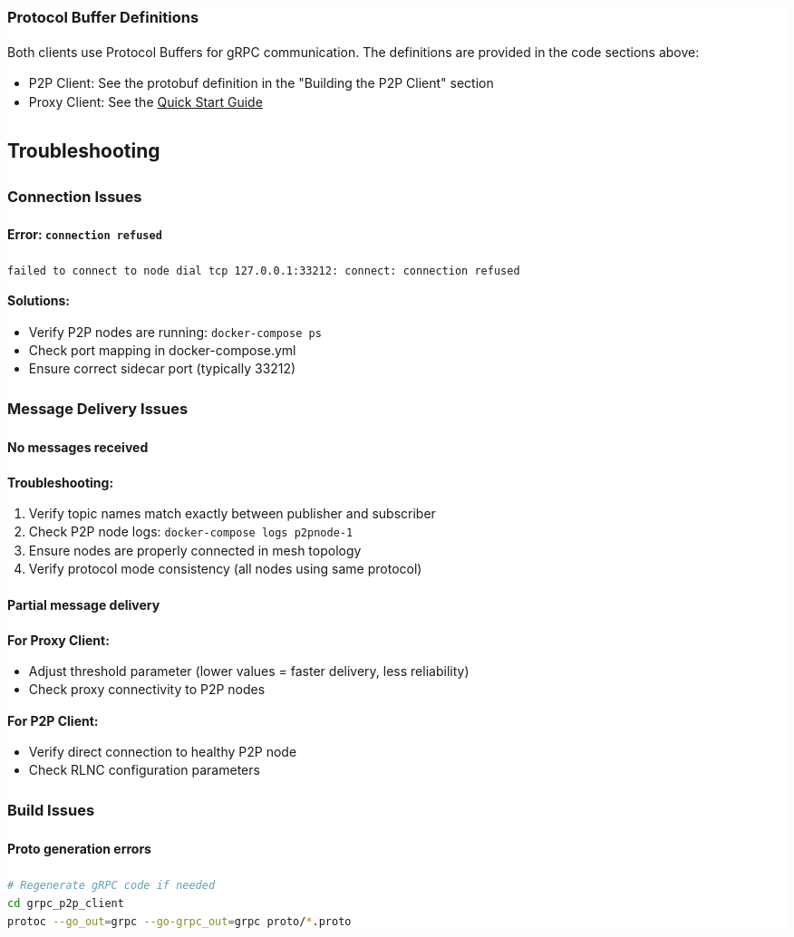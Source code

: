 ### Protocol Buffer Definitions

Both clients use Protocol Buffers for gRPC communication. The definitions are provided in the code sections above:

- P2P Client: See the protobuf definition in the "Building the P2P Client" section
- Proxy Client: See the [Quick Start Guide](../quick-start/first-message.md#step-4d-create-protobuf-definition)

## Troubleshooting

### Connection Issues

#### Error: `connection refused`

```
failed to connect to node dial tcp 127.0.0.1:33212: connect: connection refused
```

**Solutions:**
- Verify P2P nodes are running: `docker-compose ps`
- Check port mapping in docker-compose.yml
- Ensure correct sidecar port (typically 33212)

### Message Delivery Issues

#### No messages received

**Troubleshooting:**
1. Verify topic names match exactly between publisher and subscriber
2. Check P2P node logs: `docker-compose logs p2pnode-1`
3. Ensure nodes are properly connected in mesh topology
4. Verify protocol mode consistency (all nodes using same protocol)

#### Partial message delivery

**For Proxy Client:**
- Adjust threshold parameter (lower values = faster delivery, less reliability)
- Check proxy connectivity to P2P nodes

**For P2P Client:**
- Verify direct connection to healthy P2P node
- Check RLNC configuration parameters

### Build Issues

#### Proto generation errors

```bash
# Regenerate gRPC code if needed
cd grpc_p2p_client
protoc --go_out=grpc --go-grpc_out=grpc proto/*.proto
```
